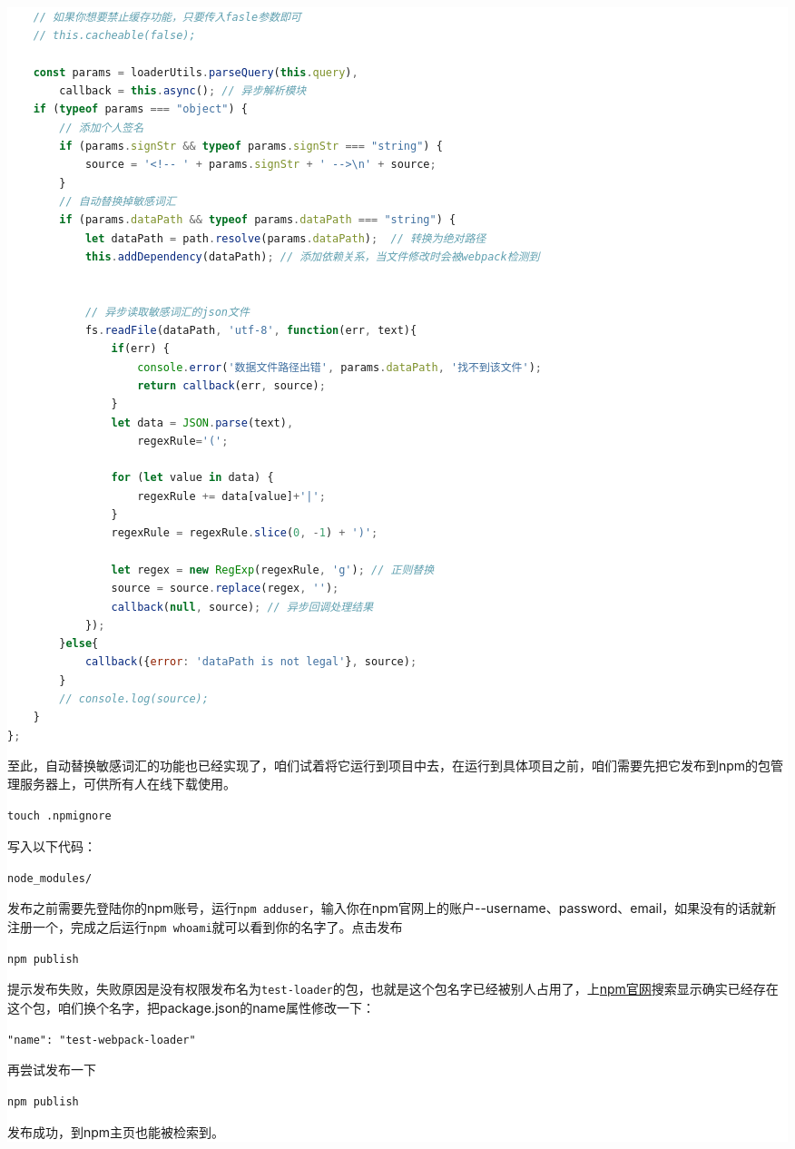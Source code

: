 ```js
    // 如果你想要禁止缓存功能，只要传入fasle参数即可
    // this.cacheable(false);  

    const params = loaderUtils.parseQuery(this.query),
        callback = this.async(); // 异步解析模块
    if (typeof params === "object") {
    	// 添加个人签名
    	if (params.signStr && typeof params.signStr === "string") {
    	    source = '<!-- ' + params.signStr + ' -->\n' + source;
    	}
    	// 自动替换掉敏感词汇
    	if (params.dataPath && typeof params.dataPath === "string") {
    		let dataPath = path.resolve(params.dataPath);  // 转换为绝对路径
    		this.addDependency(dataPath); // 添加依赖关系，当文件修改时会被webpack检测到

            
            // 异步读取敏感词汇的json文件
            fs.readFile(dataPath, 'utf-8', function(err, text){
                if(err) {
                    console.error('数据文件路径出错', params.dataPath, '找不到该文件');
                    return callback(err, source);
                }
                let data = JSON.parse(text),
                    regexRule='(';

                for (let value in data) {
                    regexRule += data[value]+'|';
                }
                regexRule = regexRule.slice(0, -1) + ')';

                let regex = new RegExp(regexRule, 'g'); // 正则替换
                source = source.replace(regex, '');
                callback(null, source); // 异步回调处理结果
            });
    	}else{
            callback({error: 'dataPath is not legal'}, source);
        }
        // console.log(source);
    }
};
```
至此，自动替换敏感词汇的功能也已经实现了，咱们试着将它运行到项目中去，在运行到具体项目之前，咱们需要先把它发布到npm的包管理服务器上，可供所有人在线下载使用。
```
touch .npmignore
```
写入以下代码：
```
node_modules/
```
发布之前需要先登陆你的npm账号，运行`npm adduser`，输入你在npm官网上的账户--username、password、email，如果没有的话就新注册一个，完成之后运行`npm whoami`就可以看到你的名字了。点击发布
```
npm publish
```
提示发布失败，失败原因是没有权限发布名为`test-loader`的包，也就是这个包名字已经被别人占用了，上[npm官网](https://www.npmjs.com/)搜索显示确实已经存在这个包，咱们换个名字，把package.json的name属性修改一下：
```
"name": "test-webpack-loader"
```
再尝试发布一下
```
npm publish
```
发布成功，到npm主页也能被检索到。  